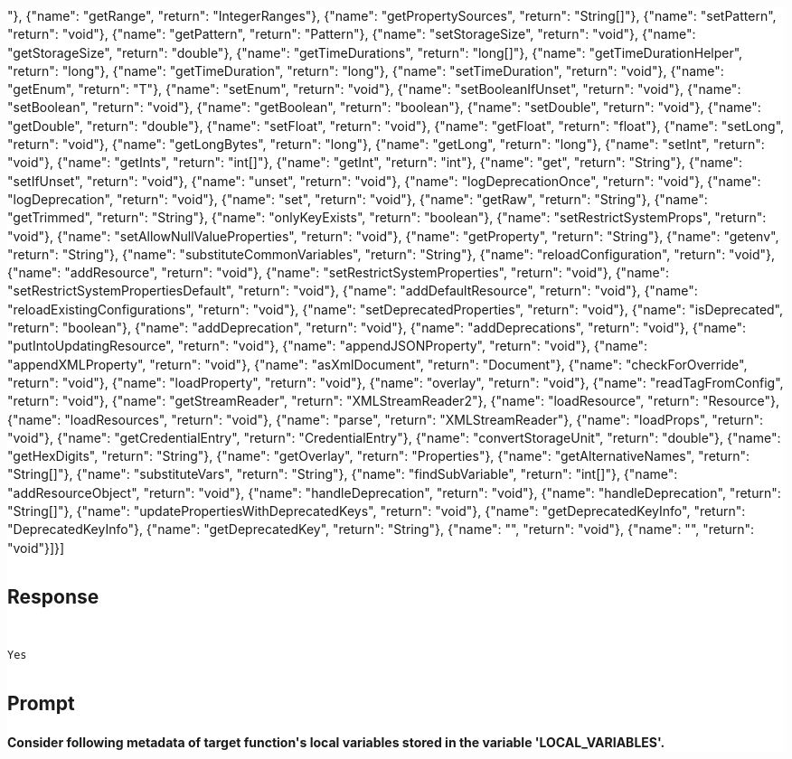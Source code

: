 <String>"}, {"name": "getRange", "return": "IntegerRanges"}, {"name": "getPropertySources", "return": "String[]"}, {"name": "setPattern", "return": "void"}, {"name": "getPattern", "return": "Pattern"}, {"name": "setStorageSize", "return": "void"}, {"name": "getStorageSize", "return": "double"}, {"name": "getTimeDurations", "return": "long[]"}, {"name": "getTimeDurationHelper", "return": "long"}, {"name": "getTimeDuration", "return": "long"}, {"name": "setTimeDuration", "return": "void"}, {"name": "getEnum", "return": "T"}, {"name": "setEnum", "return": "void"}, {"name": "setBooleanIfUnset", "return": "void"}, {"name": "setBoolean", "return": "void"}, {"name": "getBoolean", "return": "boolean"}, {"name": "setDouble", "return": "void"}, {"name": "getDouble", "return": "double"}, {"name": "setFloat", "return": "void"}, {"name": "getFloat", "return": "float"}, {"name": "setLong", "return": "void"}, {"name": "getLongBytes", "return": "long"}, {"name": "getLong", "return": "long"}, {"name": "setInt", "return": "void"}, {"name": "getInts", "return": "int[]"}, {"name": "getInt", "return": "int"}, {"name": "get", "return": "String"}, {"name": "setIfUnset", "return": "void"}, {"name": "unset", "return": "void"}, {"name": "logDeprecationOnce", "return": "void"}, {"name": "logDeprecation", "return": "void"}, {"name": "set", "return": "void"}, {"name": "getRaw", "return": "String"}, {"name": "getTrimmed", "return": "String"}, {"name": "onlyKeyExists", "return": "boolean"}, {"name": "setRestrictSystemProps", "return": "void"}, {"name": "setAllowNullValueProperties", "return": "void"}, {"name": "getProperty", "return": "String"}, {"name": "getenv", "return": "String"}, {"name": "substituteCommonVariables", "return": "String"}, {"name": "reloadConfiguration", "return": "void"}, {"name": "addResource", "return": "void"}, {"name": "setRestrictSystemProperties", "return": "void"}, {"name": "setRestrictSystemPropertiesDefault", "return": "void"}, {"name": "addDefaultResource", "return": "void"}, {"name": "reloadExistingConfigurations", "return": "void"}, {"name": "setDeprecatedProperties", "return": "void"}, {"name": "isDeprecated", "return": "boolean"}, {"name": "addDeprecation", "return": "void"}, {"name": "addDeprecations", "return": "void"}, {"name": "putIntoUpdatingResource", "return": "void"}, {"name": "appendJSONProperty", "return": "void"}, {"name": "appendXMLProperty", "return": "void"}, {"name": "asXmlDocument", "return": "Document"}, {"name": "checkForOverride", "return": "void"}, {"name": "loadProperty", "return": "void"}, {"name": "overlay", "return": "void"}, {"name": "readTagFromConfig", "return": "void"}, {"name": "getStreamReader", "return": "XMLStreamReader2"}, {"name": "loadResource", "return": "Resource"}, {"name": "loadResources", "return": "void"}, {"name": "parse", "return": "XMLStreamReader"}, {"name": "loadProps", "return": "void"}, {"name": "getCredentialEntry", "return": "CredentialEntry"}, {"name": "convertStorageUnit", "return": "double"}, {"name": "getHexDigits", "return": "String"}, {"name": "getOverlay", "return": "Properties"}, {"name": "getAlternativeNames", "return": "String[]"}, {"name": "substituteVars", "return": "String"}, {"name": "findSubVariable", "return": "int[]"}, {"name": "addResourceObject", "return": "void"}, {"name": "handleDeprecation", "return": "void"}, {"name": "handleDeprecation", "return": "String[]"}, {"name": "updatePropertiesWithDeprecatedKeys", "return": "void"}, {"name": "getDeprecatedKeyInfo", "return": "DeprecatedKeyInfo"}, {"name": "getDeprecatedKey", "return": "String"}, {"name": "<obinit>", "return": "void"}, {"name": "<clinit>", "return": "void"}]}]

## Response

```

Yes

```

## Prompt

**Consider following metadata of target function's local variables stored in the variable 'LOCAL_VARIABLES'.**

